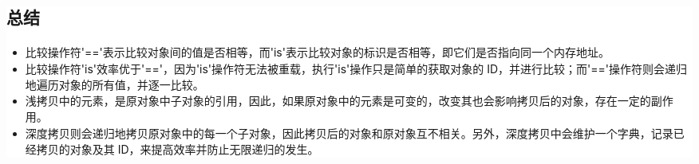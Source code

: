 

## 总结

- 比较操作符'=='表示比较对象间的值是否相等，而'is'表示比较对象的标识是否相等，即它们是否指向同一个内存地址。
- 比较操作符'is'效率优于'=='，因为'is'操作符无法被重载，执行'is'操作只是简单的获取对象的 ID，并进行比较；而'=='操作符则会递归地遍历对象的所有值，并逐一比较。
- 浅拷贝中的元素，是原对象中子对象的引用，因此，如果原对象中的元素是可变的，改变其也会影响拷贝后的对象，存在一定的副作用。
- 深度拷贝则会递归地拷贝原对象中的每一个子对象，因此拷贝后的对象和原对象互不相关。另外，深度拷贝中会维护一个字典，记录已经拷贝的对象及其 ID，来提高效率并防止无限递归的发生。